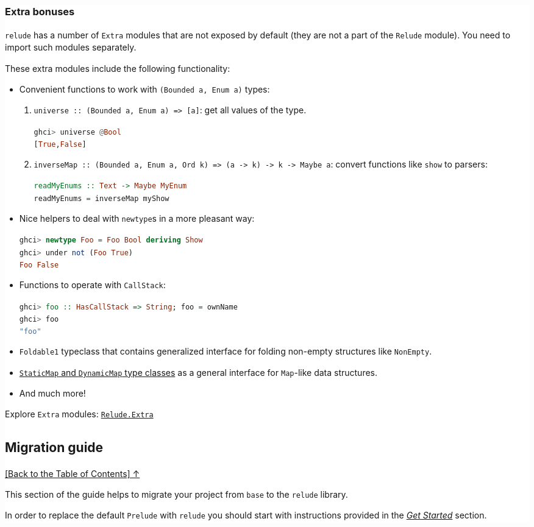 ### Extra bonuses

`relude` has a number of `Extra` modules that are not exposed by default (they
are not a part of the `Relude` module). You need to import such modules
separately.

These extra modules include the following functionality:

* Convenient functions to work with `(Bounded a, Enum a)` types:
  1. `universe :: (Bounded a, Enum a) => [a]`: get all values of the type.

     ```haskell
     ghci> universe @Bool
     [True,False]
     ```
  2. `inverseMap :: (Bounded a, Enum a, Ord k) => (a -> k) -> k -> Maybe a`:
     convert functions like `show` to parsers:

     ```haskell
     readMyEnums :: Text -> Maybe MyEnum
     readMyEnums = inverseMap myShow
     ```

* Nice helpers to deal with `newtype`s in a more pleasant way:

  ```haskell
  ghci> newtype Foo = Foo Bool deriving Show
  ghci> under not (Foo True)
  Foo False
  ```

* Functions to operate with `CallStack`:

  ```haskell
  ghci> foo :: HasCallStack => String; foo = ownName
  ghci> foo
  "foo"
  ```

* `Foldable1` typeclass that contains generalized interface for folding
  non-empty structures like `NonEmpty`.
* [`StaticMap` and `DynamicMap` type classes](src/Relude/Extra/Map.hs) as a
  general interface for `Map`-like data structures.
* And much more!

Explore `Extra` modules: [`Relude.Extra`](http://hackage.haskell.org/package/relude/docs/Relude-Extra.html)

## Migration guide

[[Back to the Table of Contents] ↑](#structure-of-this-tutorial)

This section of the guide helps to migrate your project from `base`
to the `relude` library.

In order to replace the default `Prelude` with `relude` you should start with
instructions provided in the  [_Get Started_](#get-started) section.
